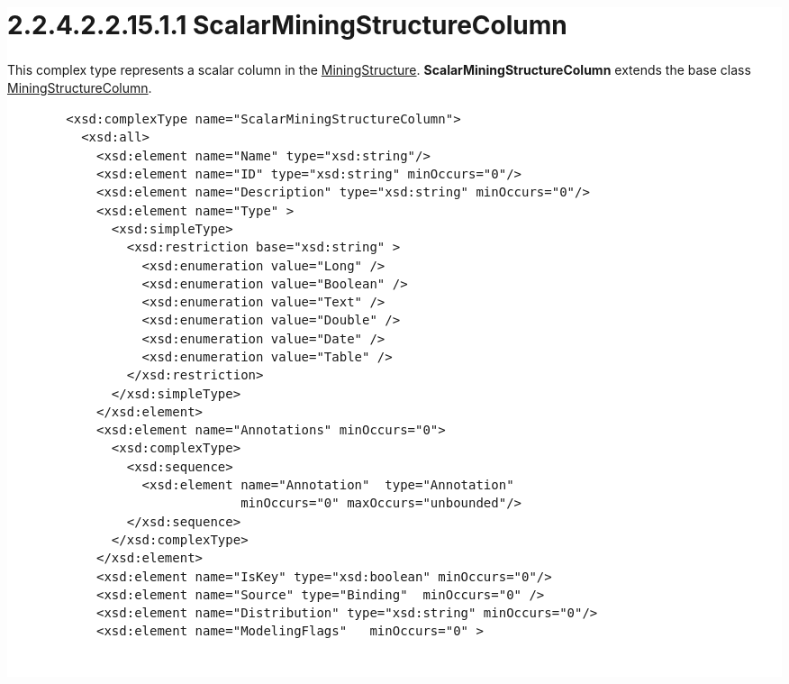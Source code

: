 <html dir="LTR" xmlns:mshelp="http://msdn.microsoft.com/mshelp" xmlns:ddue="http://ddue.schemas.microsoft.com/authoring/2003/5" xmlns:xlink="http://www.w3.org/1999/xlink" xmlns:tool="http://www.microsoft.com/tooltip">
    <head>
        <meta http-equiv="Content-Type" content="text/html; CHARSET=utf-8"></meta>
        <meta name="save" content="history"></meta>
        <title>2.2.4.2.2.15.1.1 ScalarMiningStructureColumn</title>
        <xml>
            <mshelp:toctitle title="2.2.4.2.2.15.1.1 ScalarMiningStructureColumn"></mshelp:toctitle>
            <mshelp:rltitle title="[MS-SSAS]: ScalarMiningStructureColumn"></mshelp:rltitle>
            <mshelp:keyword index="A" term="e6a583db-73f3-4689-a5b4-06e64084fa88"></mshelp:keyword>
            <mshelp:attr name="DCSext.ContentType" value="open specification"></mshelp:attr>
            <mshelp:attr name="AssetID" value="e6a583db-73f3-4689-a5b4-06e64084fa88"></mshelp:attr>
            <mshelp:attr name="TopicType" value="kbRef"></mshelp:attr>
            <mshelp:attr name="DCSext.Title" value="[MS-SSAS]: ScalarMiningStructureColumn" />
        </xml>
    </head>
    <body>
        <div id="header">
            <h1 class="heading">2.2.4.2.2.15.1.1 ScalarMiningStructureColumn</h1>
        </div>
        <div id="mainSection">
            <div id="mainBody">
                <div id="allHistory" class="saveHistory"></div>
                <div id="sectionSection0" class="section" name="collapseableSection">
                    

<p>This complex type represents a scalar column in the <a href="211634e3-9061-4f2a-8e93-dfea58858654.md">MiningStructure</a>. <b>ScalarMiningStructureColumn</b>
extends the base class <a href="ad3eb382-997d-4adf-aca3-d80927d7de07.md">MiningStructureColumn</a>.</p>

<dl>
<dd>
<div><pre>   &lt;xsd:complexType name=&quot;ScalarMiningStructureColumn&quot;&gt;
     &lt;xsd:all&gt;
       &lt;xsd:element name=&quot;Name&quot; type=&quot;xsd:string&quot;/&gt;
       &lt;xsd:element name=&quot;ID&quot; type=&quot;xsd:string&quot; minOccurs=&quot;0&quot;/&gt;
       &lt;xsd:element name=&quot;Description&quot; type=&quot;xsd:string&quot; minOccurs=&quot;0&quot;/&gt;
       &lt;xsd:element name=&quot;Type&quot; &gt;
         &lt;xsd:simpleType&gt;
           &lt;xsd:restriction base=&quot;xsd:string&quot; &gt;
             &lt;xsd:enumeration value=&quot;Long&quot; /&gt;
             &lt;xsd:enumeration value=&quot;Boolean&quot; /&gt;
             &lt;xsd:enumeration value=&quot;Text&quot; /&gt;
             &lt;xsd:enumeration value=&quot;Double&quot; /&gt;
             &lt;xsd:enumeration value=&quot;Date&quot; /&gt;
             &lt;xsd:enumeration value=&quot;Table&quot; /&gt;
           &lt;/xsd:restriction&gt;
         &lt;/xsd:simpleType&gt;
       &lt;/xsd:element&gt;
       &lt;xsd:element name=&quot;Annotations&quot; minOccurs=&quot;0&quot;&gt;
         &lt;xsd:complexType&gt;
           &lt;xsd:sequence&gt;
             &lt;xsd:element name=&quot;Annotation&quot;  type=&quot;Annotation&quot;
                          minOccurs=&quot;0&quot; maxOccurs=&quot;unbounded&quot;/&gt;
           &lt;/xsd:sequence&gt;
         &lt;/xsd:complexType&gt;
       &lt;/xsd:element&gt;
       &lt;xsd:element name=&quot;IsKey&quot; type=&quot;xsd:boolean&quot; minOccurs=&quot;0&quot;/&gt;
       &lt;xsd:element name=&quot;Source&quot; type=&quot;Binding&quot;  minOccurs=&quot;0&quot; /&gt;
       &lt;xsd:element name=&quot;Distribution&quot; type=&quot;xsd:string&quot; minOccurs=&quot;0&quot;/&gt;
       &lt;xsd:element name=&quot;ModelingFlags&quot;   minOccurs=&quot;0&quot; &gt;